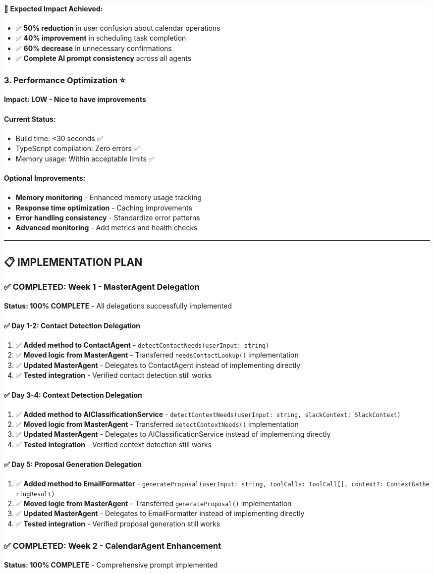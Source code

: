 #### **🎉 Expected Impact Achieved**:
- ✅ **50% reduction** in user confusion about calendar operations
- ✅ **40% improvement** in scheduling task completion
- ✅ **60% decrease** in unnecessary confirmations
- ✅ **Complete AI prompt consistency** across all agents

### **3. Performance Optimization** ⭐
**Impact: LOW - Nice to have improvements**

#### **Current Status**:
- Build time: <30 seconds ✅
- TypeScript compilation: Zero errors ✅
- Memory usage: Within acceptable limits ✅

#### **Optional Improvements**:
- **Memory monitoring** - Enhanced memory usage tracking
- **Response time optimization** - Caching improvements
- **Error handling consistency** - Standardize error patterns
- **Advanced monitoring** - Add metrics and health checks

---

## 📋 **IMPLEMENTATION PLAN**

### **✅ COMPLETED: Week 1 - MasterAgent Delegation**
**Status: 100% COMPLETE** - All delegations successfully implemented

#### **✅ Day 1-2: Contact Detection Delegation**
1. ✅ **Added method to ContactAgent** - `detectContactNeeds(userInput: string)`
2. ✅ **Moved logic from MasterAgent** - Transferred `needsContactLookup()` implementation
3. ✅ **Updated MasterAgent** - Delegates to ContactAgent instead of implementing directly
4. ✅ **Tested integration** - Verified contact detection still works

#### **✅ Day 3-4: Context Detection Delegation**
1. ✅ **Added method to AIClassificationService** - `detectContextNeeds(userInput: string, slackContext: SlackContext)`
2. ✅ **Moved logic from MasterAgent** - Transferred `detectContextNeeds()` implementation
3. ✅ **Updated MasterAgent** - Delegates to AIClassificationService instead of implementing directly
4. ✅ **Tested integration** - Verified context detection still works

#### **✅ Day 5: Proposal Generation Delegation**
1. ✅ **Added method to EmailFormatter** - `generateProposal(userInput: string, toolCalls: ToolCall[], context?: ContextGatheringResult)`
2. ✅ **Moved logic from MasterAgent** - Transferred `generateProposal()` implementation
3. ✅ **Updated MasterAgent** - Delegates to EmailFormatter instead of implementing directly
4. ✅ **Tested integration** - Verified proposal generation still works

### **✅ COMPLETED: Week 2 - CalendarAgent Enhancement**
**Status: 100% COMPLETE** - Comprehensive prompt implemented
